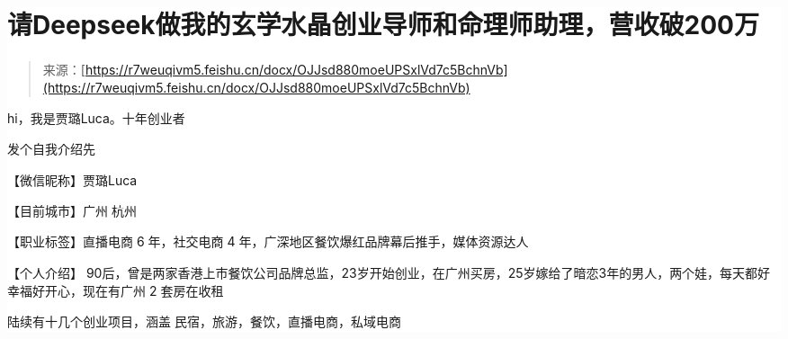 # 请Deepseek做我的玄学水晶创业导师和命理师助理，营收破200万

> 来源：[https://r7weuqivm5.feishu.cn/docx/OJJsd880moeUPSxlVd7c5BchnVb](https://r7weuqivm5.feishu.cn/docx/OJJsd880moeUPSxlVd7c5BchnVb)

hi，我是贾璐Luca。十年创业者

发个自我介绍先

【微信昵称】贾璐Luca

【目前城市】广州 杭州

【职业标签】直播电商 6 年，社交电商 4 年，广深地区餐饮爆红品牌幕后推手，媒体资源达人

【个人介绍】 90后，曾是两家香港上市餐饮公司品牌总监，23岁开始创业，在广州买房，25岁嫁给了暗恋3年的男人，两个娃，每天都好幸福好开心，现在有广州 2 套房在收租

陆续有十几个创业项目，涵盖 民宿，旅游，餐饮，直播电商，私域电商
